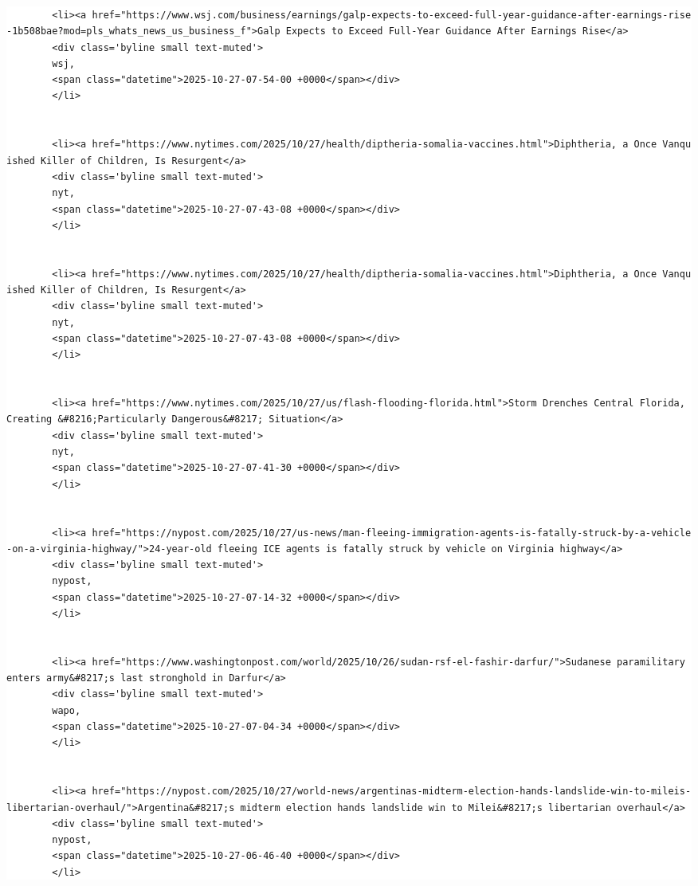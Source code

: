 
            <li><a href="https://www.wsj.com/business/earnings/galp-expects-to-exceed-full-year-guidance-after-earnings-rise-1b508bae?mod=pls_whats_news_us_business_f">Galp Expects to Exceed Full-Year Guidance After Earnings Rise</a>
            <div class='byline small text-muted'>
            wsj, 
            <span class="datetime">2025-10-27-07-54-00 +0000</span></div>
            </li>
        

            <li><a href="https://www.nytimes.com/2025/10/27/health/diptheria-somalia-vaccines.html">Diphtheria, a Once Vanquished Killer of Children, Is Resurgent</a>
            <div class='byline small text-muted'>
            nyt, 
            <span class="datetime">2025-10-27-07-43-08 +0000</span></div>
            </li>
        

            <li><a href="https://www.nytimes.com/2025/10/27/health/diptheria-somalia-vaccines.html">Diphtheria, a Once Vanquished Killer of Children, Is Resurgent</a>
            <div class='byline small text-muted'>
            nyt, 
            <span class="datetime">2025-10-27-07-43-08 +0000</span></div>
            </li>
        

            <li><a href="https://www.nytimes.com/2025/10/27/us/flash-flooding-florida.html">Storm Drenches Central Florida, Creating &#8216;Particularly Dangerous&#8217; Situation</a>
            <div class='byline small text-muted'>
            nyt, 
            <span class="datetime">2025-10-27-07-41-30 +0000</span></div>
            </li>
        

            <li><a href="https://nypost.com/2025/10/27/us-news/man-fleeing-immigration-agents-is-fatally-struck-by-a-vehicle-on-a-virginia-highway/">24-year-old fleeing ICE agents is fatally struck by vehicle on Virginia highway</a>
            <div class='byline small text-muted'>
            nypost, 
            <span class="datetime">2025-10-27-07-14-32 +0000</span></div>
            </li>
        

            <li><a href="https://www.washingtonpost.com/world/2025/10/26/sudan-rsf-el-fashir-darfur/">Sudanese paramilitary enters army&#8217;s last stronghold in Darfur</a>
            <div class='byline small text-muted'>
            wapo, 
            <span class="datetime">2025-10-27-07-04-34 +0000</span></div>
            </li>
        

            <li><a href="https://nypost.com/2025/10/27/world-news/argentinas-midterm-election-hands-landslide-win-to-mileis-libertarian-overhaul/">Argentina&#8217;s midterm election hands landslide win to Milei&#8217;s libertarian overhaul</a>
            <div class='byline small text-muted'>
            nypost, 
            <span class="datetime">2025-10-27-06-46-40 +0000</span></div>
            </li>
        
